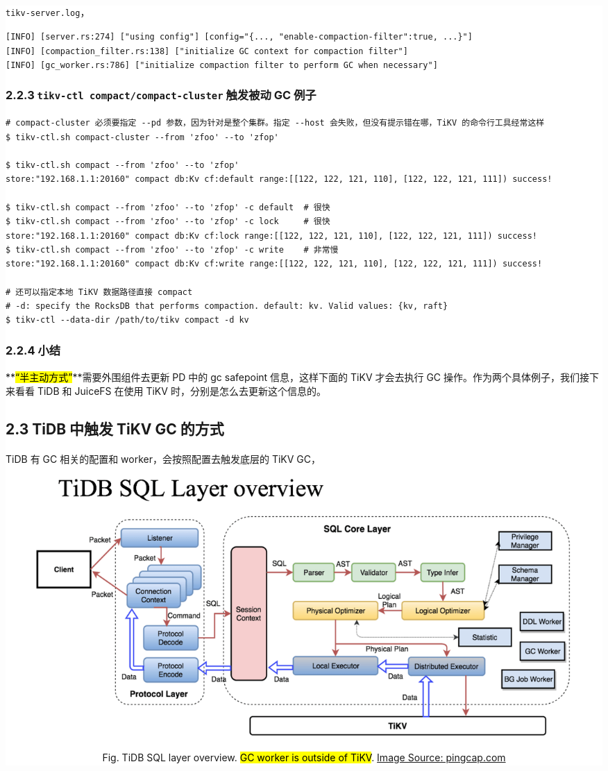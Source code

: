 `tikv-server.log`，

```shell
[INFO] [server.rs:274] ["using config"] [config="{..., "enable-compaction-filter":true, ...}"]
[INFO] [compaction_filter.rs:138] ["initialize GC context for compaction filter"]
[INFO] [gc_worker.rs:786] ["initialize compaction filter to perform GC when necessary"]
```

### 2.2.3 `tikv-ctl compact/compact-cluster` 触发被动 GC 例子

```shell
# compact-cluster 必须要指定 --pd 参数，因为针对是整个集群。指定 --host 会失败，但没有提示错在哪，TiKV 的命令行工具经常这样
$ tikv-ctl.sh compact-cluster --from 'zfoo' --to 'zfop' 

$ tikv-ctl.sh compact --from 'zfoo' --to 'zfop'
store:"192.168.1.1:20160" compact db:Kv cf:default range:[[122, 122, 121, 110], [122, 122, 121, 111]) success!

$ tikv-ctl.sh compact --from 'zfoo' --to 'zfop' -c default  # 很快
$ tikv-ctl.sh compact --from 'zfoo' --to 'zfop' -c lock     # 很快
store:"192.168.1.1:20160" compact db:Kv cf:lock range:[[122, 122, 121, 110], [122, 122, 121, 111]) success!
$ tikv-ctl.sh compact --from 'zfoo' --to 'zfop' -c write    # 非常慢
store:"192.168.1.1:20160" compact db:Kv cf:write range:[[122, 122, 121, 110], [122, 122, 121, 111]) success!

# 还可以指定本地 TiKV 数据路径直接 compact
# -d: specify the RocksDB that performs compaction. default: kv. Valid values: {kv, raft}
$ tikv-ctl --data-dir /path/to/tikv compact -d kv
```

### 2.2.4 小结

**<mark>“半主动方式”</mark>**需要外围组件去更新 PD 中的 gc safepoint 信息，这样下面的 TiKV
才会去执行 GC 操作。作为两个具体例子，我们接下来看看 TiDB 和 JuiceFS 在使用 TiKV 时，分别是怎么去更新这个信息的。

## 2.3 TiDB 中触发 TiKV GC 的方式

TiDB 有 GC 相关的配置和 worker，会按照配置去触发底层的 TiKV GC，

<p align="center"><img src="/assets/img/juicefs-metadata-deep-dive/tidb-sql-layer-overview.png" width="90%"/></p>
<p align="center">Fig. TiDB SQL layer overview. <mark>GC worker is outside of TiKV</mark>.
<a href="https://www.pingcap.com/blog/percona-live-17/">Image Source: pingcap.com</a></p>
